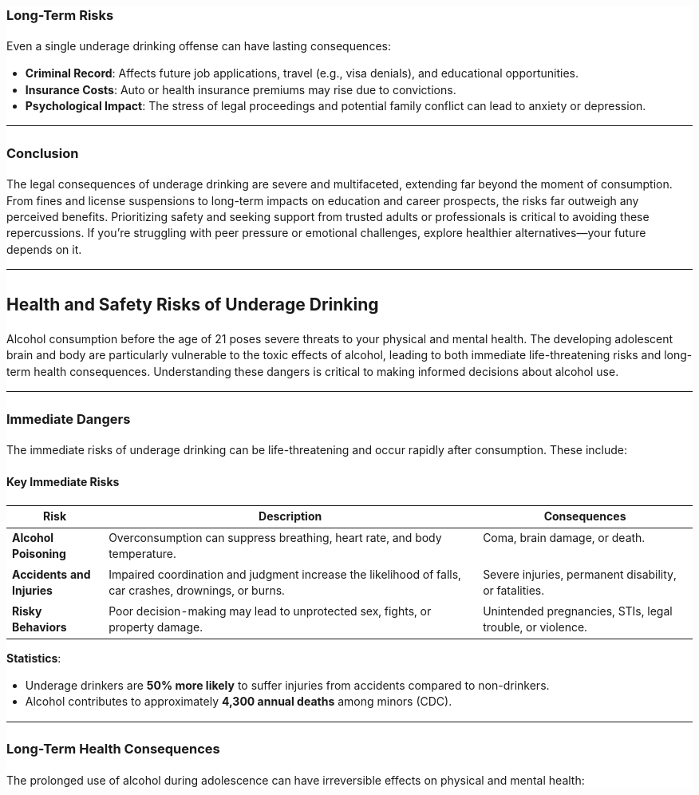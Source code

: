 ### **Long-Term Risks**  
Even a single underage drinking offense can have lasting consequences:  
- **Criminal Record**: Affects future job applications, travel (e.g., visa denials), and educational opportunities.  
- **Insurance Costs**: Auto or health insurance premiums may rise due to convictions.  
- **Psychological Impact**: The stress of legal proceedings and potential family conflict can lead to anxiety or depression.  

---

### **Conclusion**  
The legal consequences of underage drinking are severe and multifaceted, extending far beyond the moment of consumption. From fines and license suspensions to long-term impacts on education and career prospects, the risks far outweigh any perceived benefits. Prioritizing safety and seeking support from trusted adults or professionals is critical to avoiding these repercussions. If you’re struggling with peer pressure or emotional challenges, explore healthier alternatives—your future depends on it.  

---

## Health and Safety Risks of Underage Drinking  

Alcohol consumption before the age of 21 poses severe threats to your physical and mental health. The developing adolescent brain and body are particularly vulnerable to the toxic effects of alcohol, leading to both immediate life-threatening risks and long-term health consequences. Understanding these dangers is critical to making informed decisions about alcohol use.  

---

### Immediate Dangers  
The immediate risks of underage drinking can be life-threatening and occur rapidly after consumption. These include:  

#### Key Immediate Risks  
| **Risk**                | **Description**                                                                 | **Consequences**                                  |  
|-------------------------|---------------------------------------------------------------------------------|--------------------------------------------------|  
| **Alcohol Poisoning**   | Overconsumption can suppress breathing, heart rate, and body temperature.       | Coma, brain damage, or death.                    |  
| **Accidents and Injuries** | Impaired coordination and judgment increase the likelihood of falls, car crashes, drownings, or burns. | Severe injuries, permanent disability, or fatalities. |  
| **Risky Behaviors**     | Poor decision-making may lead to unprotected sex, fights, or property damage.    | Unintended pregnancies, STIs, legal trouble, or violence. |  

**Statistics**:  
- Underage drinkers are **50% more likely** to suffer injuries from accidents compared to non-drinkers.  
- Alcohol contributes to approximately **4,300 annual deaths** among minors (CDC).  

---

### Long-Term Health Consequences  
The prolonged use of alcohol during adolescence can have irreversible effects on physical and mental health:  

